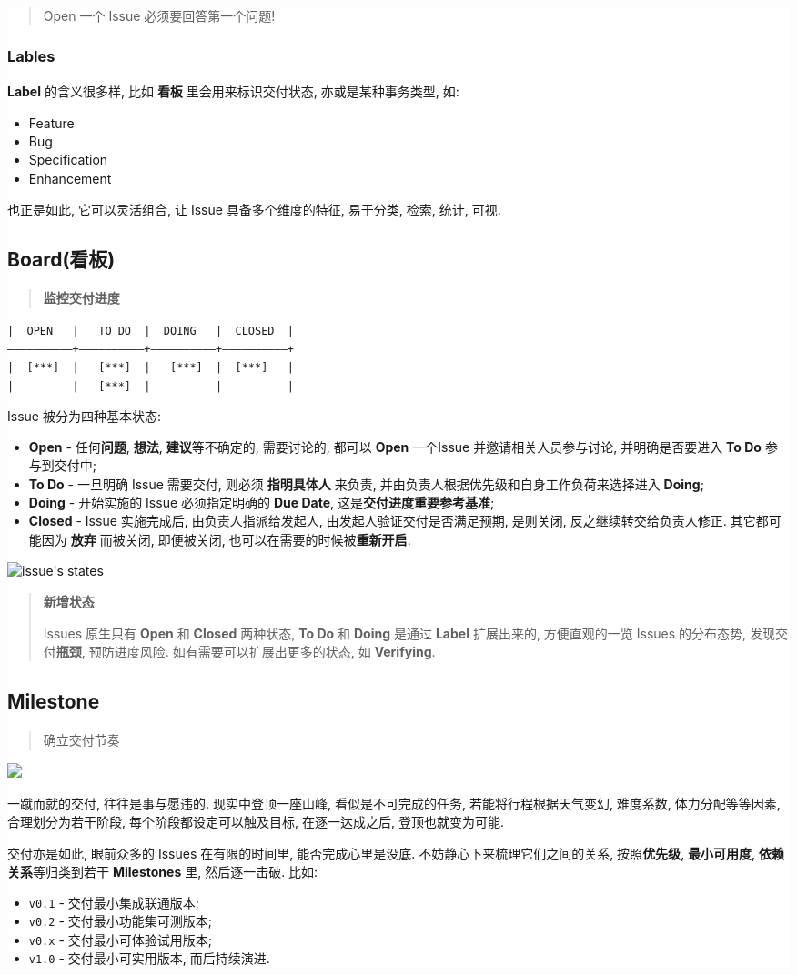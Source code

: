 > Open 一个 Issue 必须要回答第一个问题!

### Lables

**Label** 的含义很多样, 比如 **看板** 里会用来标识交付状态, 亦或是某种事务类型, 如:

- Feature
- Bug
- Specification
- Enhancement

也正是如此, 它可以灵活组合, 让 Issue 具备多个维度的特征, 易于分类, 检索, 统计, 可视.

## Board(看板)

> **监控交付进度**

```
|  OPEN   |   TO DO  |  DOING   |  CLOSED  |
——————————+——————————+——————————+——————————+
|  [***]  |   [***]  |   [***]  |  [***]   |
|         |   [***]  |          |          |
```

Issue 被分为四种基本状态:

- **Open** - 任何**问题**, **想法**, **建议**等不确定的, 需要讨论的, 都可以 **Open** 一个Issue 并邀请相关人员参与讨论, 并明确是否要进入 **To Do** 参与到交付中;
- **To Do** - 一旦明确 Issue 需要交付, 则必须 **指明具体人** 来负责, 并由负责人根据优先级和自身工作负荷来选择进入 **Doing**;
- **Doing** - 开始实施的 Issue 必须指定明确的 **Due Date**, 这是**交付进度重要参考基准**;
- **Closed** - Issue 实施完成后, 由负责人指派给发起人, 由发起人验证交付是否满足预期, 是则关闭, 反之继续转交给负责人修正. 其它都可能因为 **放弃** 而被关闭, 即便被关闭, 也可以在需要的时候被**重新开启**.

![issue's  states](http://www.plantuml.com/plantuml/proxy?src=https://raw.githubusercontent.com/zhongl/dev-guide-on-gitlab/master/.plantuml/issue_states.txt)

> **新增状态**
> 
> Issues 原生只有 **Open** 和 **Closed** 两种状态, **To Do** 和 **Doing** 是通过 **Label** 扩展出来的, 方便直观的一览 Issues 的分布态势, 发现交付**瓶颈**, 预防进度风险. 如有需要可以扩展出更多的状态, 如 **Verifying**. 


## Milestone

> 确立交付节奏

[![](https://i1.wp.com/semi-rad.com/wp-content/uploads/2018/05/People_Pleasers_Plan_For_Climbing_A_Mountain.jpg?fit=1024%2C520&ssl=1)](https://www.outsideonline.com/2314906/people-pleasers-plan-climbing-mountain)

一蹴而就的交付, 往往是事与愿违的. 现实中登顶一座山峰, 看似是不可完成的任务, 若能将行程根据天气变幻, 难度系数, 体力分配等等因素, 合理划分为若干阶段, 每个阶段都设定可以触及目标, 在逐一达成之后, 登顶也就变为可能. 

交付亦是如此, 眼前众多的 Issues 在有限的时间里, 能否完成心里是没底. 不妨静心下来梳理它们之间的关系, 按照**优先级**, **最小可用度**, **依赖关系**等归类到若干 **Milestones** 里, 然后逐一击破. 比如:

- `v0.1` - 交付最小集成联通版本;
- `v0.2` - 交付最小功能集可测版本;
- `v0.x` - 交付最小可体验试用版本;
- `v1.0` - 交付最小可实用版本, 而后持续演进.


[^1]: https://docs.gitlab.com/ce/workflow/forking_workflow.html#project-forking-workflow
[^2]: https://docs.gitlab.com/ce/user/project/merge_requests/
[^3]: https://docs.gitlab.com/ce/ci/merge_request_pipelines/#pipelines-for-merge-requests
[^4]: https://docs.gitlab.com/ee/user/project/merge_requests/#commenting-on-any-file-line-in-merge-requests
[^5]: https://docs.gitlab.com/ee/user/project/merge_requests/#resolve-discussion-comments-in-merge-requests-reviews
[^6]: https://docs.gitlab.com/ce/user/project/merge_requests/#revert-changes